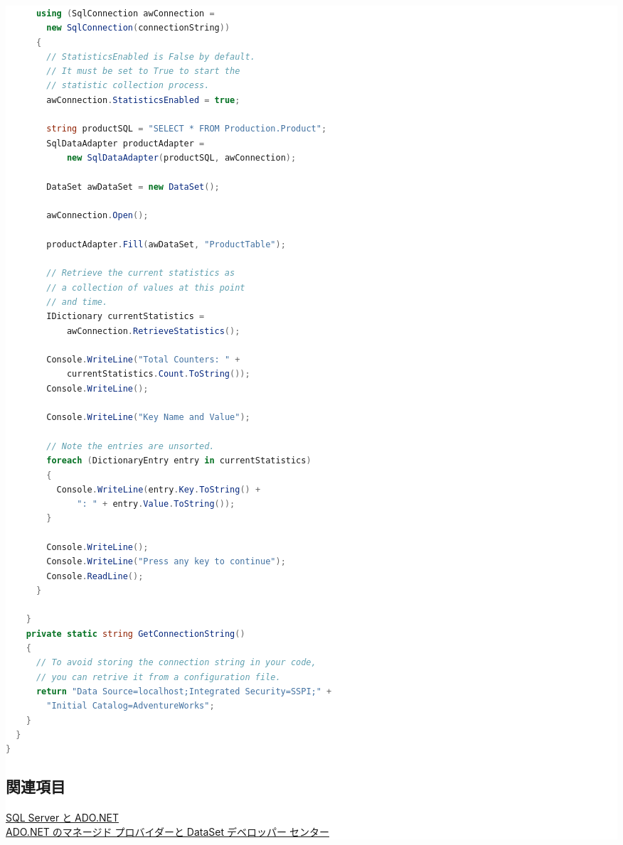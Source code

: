 ```csharp  
      using (SqlConnection awConnection =   
        new SqlConnection(connectionString))  
      {  
        // StatisticsEnabled is False by default.  
        // It must be set to True to start the   
        // statistic collection process.  
        awConnection.StatisticsEnabled = true;  
  
        string productSQL = "SELECT * FROM Production.Product";  
        SqlDataAdapter productAdapter =  
            new SqlDataAdapter(productSQL, awConnection);  
  
        DataSet awDataSet = new DataSet();  
  
        awConnection.Open();  
  
        productAdapter.Fill(awDataSet, "ProductTable");  
  
        // Retrieve the current statistics as  
        // a collection of values at this point  
        // and time.  
        IDictionary currentStatistics =  
            awConnection.RetrieveStatistics();  
  
        Console.WriteLine("Total Counters: " +  
            currentStatistics.Count.ToString());  
        Console.WriteLine();  
  
        Console.WriteLine("Key Name and Value");  
  
        // Note the entries are unsorted.  
        foreach (DictionaryEntry entry in currentStatistics)  
        {  
          Console.WriteLine(entry.Key.ToString() +  
              ": " + entry.Value.ToString());  
        }  
  
        Console.WriteLine();  
        Console.WriteLine("Press any key to continue");  
        Console.ReadLine();  
      }  
  
    }  
    private static string GetConnectionString()  
    {  
      // To avoid storing the connection string in your code,  
      // you can retrive it from a configuration file.  
      return "Data Source=localhost;Integrated Security=SSPI;" +   
        "Initial Catalog=AdventureWorks";  
    }  
  }  
}  
```  
  
## <a name="see-also"></a>関連項目  
 [SQL Server と ADO.NET](../../../../../docs/framework/data/adonet/sql/index.md)  
 [ADO.NET のマネージド プロバイダーと DataSet デベロッパー センター](https://go.microsoft.com/fwlink/?LinkId=217917)
